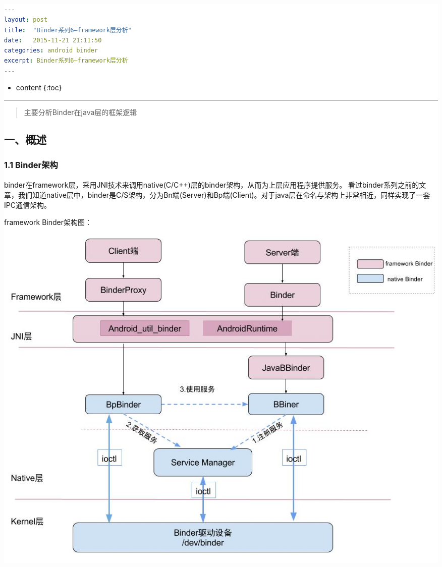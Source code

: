 ```yaml
---
layout: post
title:  "Binder系列6—framework层分析"
date:   2015-11-21 21:11:50
categories: android binder
excerpt: Binder系列6—framework层分析
---
```


* content
{:toc}


---

> 主要分析Binder在java层的框架逻辑

## 一、概述

### 1.1 Binder架构

binder在framework层，采用JNI技术来调用native(C/C++)层的binder架构，从而为上层应用程序提供服务。 看过binder系列之前的文章，我们知道native层中，binder是C/S架构，分为Bn端(Server)和Bp端(Client)。对于java层在命名与架构上非常相近，同样实现了一套IPC通信架构。


framework Binder架构图：

![java_binder](\images\binder\java_binder\java_binder.jpg)
